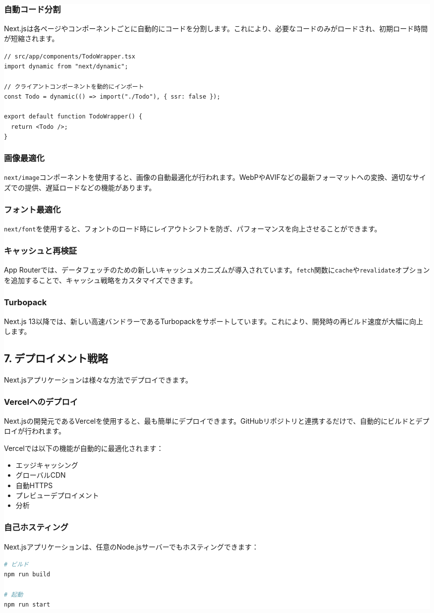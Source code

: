 ### 自動コード分割

Next.jsは各ページやコンポーネントごとに自動的にコードを分割します。これにより、必要なコードのみがロードされ、初期ロード時間が短縮されます。

```tsx
// src/app/components/TodoWrapper.tsx
import dynamic from "next/dynamic";

// クライアントコンポーネントを動的にインポート
const Todo = dynamic(() => import("./Todo"), { ssr: false });

export default function TodoWrapper() {
  return <Todo />;
}
```

### 画像最適化

`next/image`コンポーネントを使用すると、画像の自動最適化が行われます。WebPやAVIFなどの最新フォーマットへの変換、適切なサイズでの提供、遅延ロードなどの機能があります。

### フォント最適化

`next/font`を使用すると、フォントのロード時にレイアウトシフトを防ぎ、パフォーマンスを向上させることができます。

### キャッシュと再検証

App Routerでは、データフェッチのための新しいキャッシュメカニズムが導入されています。`fetch`関数に`cache`や`revalidate`オプションを追加することで、キャッシュ戦略をカスタマイズできます。

### Turbopack

Next.js 13以降では、新しい高速バンドラーであるTurbopackをサポートしています。これにより、開発時の再ビルド速度が大幅に向上します。

## 7. デプロイメント戦略

Next.jsアプリケーションは様々な方法でデプロイできます。

### Vercelへのデプロイ

Next.jsの開発元であるVercelを使用すると、最も簡単にデプロイできます。GitHubリポジトリと連携するだけで、自動的にビルドとデプロイが行われます。

Vercelでは以下の機能が自動的に最適化されます：
- エッジキャッシング
- グローバルCDN
- 自動HTTPS
- プレビューデプロイメント
- 分析

### 自己ホスティング

Next.jsアプリケーションは、任意のNode.jsサーバーでもホスティングできます：

```bash
# ビルド
npm run build

# 起動
npm run start
```
